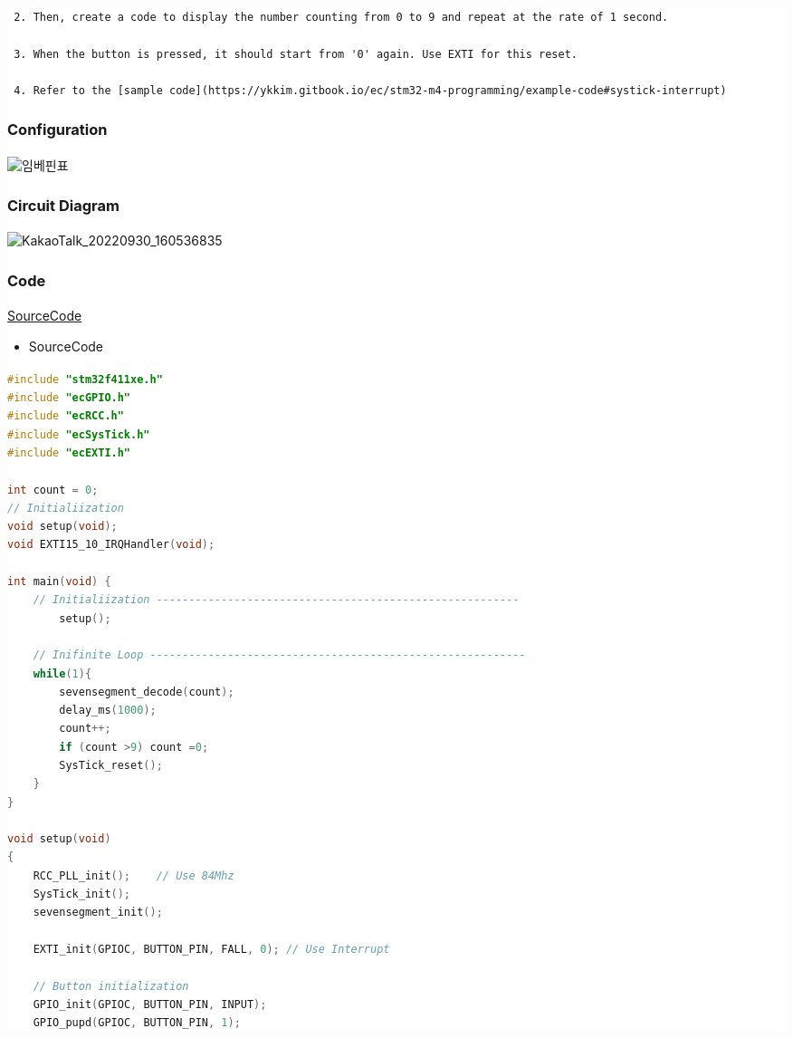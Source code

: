      2. Then, create a code to display the number counting from 0 to 9 and repeat at the rate of 1 second.

     3. When the button is pressed, it should start from '0' again. Use EXTI for this reset.

     4. Refer to the [sample code](https://ykkim.gitbook.io/ec/stm32-m4-programming/example-code#systick-interrupt)

     



### Configuration

![임베핀표](https://user-images.githubusercontent.com/113995124/194503833-06774ce0-b962-47c1-9163-9265b3ce8f4c.PNG)

### Circuit Diagram

![KakaoTalk_20220930_160536835](https://user-images.githubusercontent.com/113995124/196032486-e639dee3-ab09-4614-b6f3-47a655954020.png)







### Code

 [SourceCode](https://github.com/SeunghoG/EC-shga-001/blob/main/lab/LAB_EXTI_SysTick.c)

* SourceCode

```c
#include "stm32f411xe.h"
#include "ecGPIO.h"
#include "ecRCC.h"
#include "ecSysTick.h"
#include "ecEXTI.h"

int count = 0;
// Initialiization 
void setup(void);
void EXTI15_10_IRQHandler(void);

int main(void) { 
	// Initialiization --------------------------------------------------------
		setup();
	
	// Inifinite Loop ----------------------------------------------------------
	while(1){
		sevensegment_decode(count);
		delay_ms(1000);
		count++;
		if (count >9) count =0;
		SysTick_reset();
	}
}

void setup(void)
{	
	RCC_PLL_init();    // Use 84Mhz
	SysTick_init();
	sevensegment_init();
	
	EXTI_init(GPIOC, BUTTON_PIN, FALL, 0); // Use Interrupt
	
    // Button initialization
    GPIO_init(GPIOC, BUTTON_PIN, INPUT);
	GPIO_pupd(GPIOC, BUTTON_PIN, 1);
```